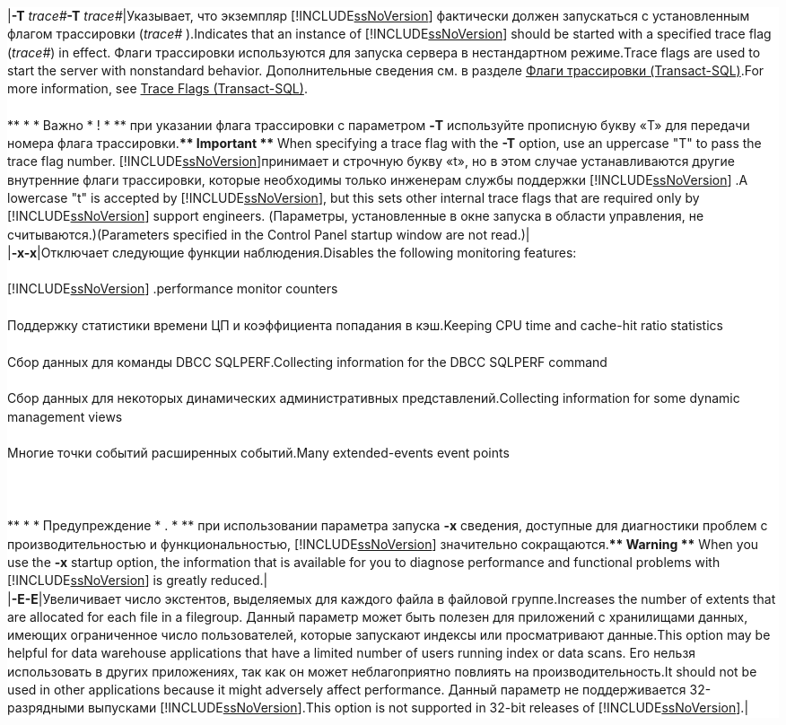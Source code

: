 |<span data-ttu-id="cc631-173">**-T**  *trace#*</span><span class="sxs-lookup"><span data-stu-id="cc631-173">**-T**  *trace#*</span></span>|<span data-ttu-id="cc631-174">Указывает, что экземпляр [!INCLUDE[ssNoVersion](../../includes/ssnoversion-md.md)] фактически должен запускаться с установленным флагом трассировки (*trace#* ).</span><span class="sxs-lookup"><span data-stu-id="cc631-174">Indicates that an instance of [!INCLUDE[ssNoVersion](../../includes/ssnoversion-md.md)] should be started with a specified trace flag (*trace#*) in effect.</span></span> <span data-ttu-id="cc631-175">Флаги трассировки используются для запуска сервера в нестандартном режиме.</span><span class="sxs-lookup"><span data-stu-id="cc631-175">Trace flags are used to start the server with nonstandard behavior.</span></span> <span data-ttu-id="cc631-176">Дополнительные сведения см. в разделе [Флаги трассировки (Transact-SQL)](/sql/t-sql/database-console-commands/dbcc-traceon-trace-flags-transact-sql).</span><span class="sxs-lookup"><span data-stu-id="cc631-176">For more information, see [Trace Flags &#40;Transact-SQL&#41;](/sql/t-sql/database-console-commands/dbcc-traceon-trace-flags-transact-sql).</span></span><br /><br /> <span data-ttu-id="cc631-177">\*\* \* \* Важно \* ! \* \*\* при указании флага трассировки с параметром **-T** используйте прописную букву «T» для передачи номера флага трассировки.</span><span class="sxs-lookup"><span data-stu-id="cc631-177">**\*\* Important \*\*** When specifying a trace flag with the **-T** option, use an uppercase "T" to pass the trace flag number.</span></span> <span data-ttu-id="cc631-178">[!INCLUDE[ssNoVersion](../../includes/ssnoversion-md.md)]принимает и строчную букву «t», но в этом случае устанавливаются другие внутренние флаги трассировки, которые необходимы только инженерам службы поддержки [!INCLUDE[ssNoVersion](../../includes/ssnoversion-md.md)] .</span><span class="sxs-lookup"><span data-stu-id="cc631-178">A lowercase "t" is accepted by [!INCLUDE[ssNoVersion](../../includes/ssnoversion-md.md)], but this sets other internal trace flags that are required only by [!INCLUDE[ssNoVersion](../../includes/ssnoversion-md.md)] support engineers.</span></span> <span data-ttu-id="cc631-179">(Параметры, установленные в окне запуска в области управления, не считываются.)</span><span class="sxs-lookup"><span data-stu-id="cc631-179">(Parameters specified in the Control Panel startup window are not read.)</span></span>|  
|<span data-ttu-id="cc631-180">**-x**</span><span class="sxs-lookup"><span data-stu-id="cc631-180">**-x**</span></span>|<span data-ttu-id="cc631-181">Отключает следующие функции наблюдения.</span><span class="sxs-lookup"><span data-stu-id="cc631-181">Disables the following monitoring features:</span></span><br /><br /> [!INCLUDE[ssNoVersion](../../includes/ssnoversion-md.md)] <span data-ttu-id="cc631-182">.</span><span class="sxs-lookup"><span data-stu-id="cc631-182">performance monitor counters</span></span><br /><br /> <span data-ttu-id="cc631-183">Поддержку статистики времени ЦП и коэффициента попадания в кэш.</span><span class="sxs-lookup"><span data-stu-id="cc631-183">Keeping CPU time and cache-hit ratio statistics</span></span><br /><br /> <span data-ttu-id="cc631-184">Сбор данных для команды DBCC SQLPERF.</span><span class="sxs-lookup"><span data-stu-id="cc631-184">Collecting information for the DBCC SQLPERF command</span></span><br /><br /> <span data-ttu-id="cc631-185">Сбор данных для некоторых динамических административных представлений.</span><span class="sxs-lookup"><span data-stu-id="cc631-185">Collecting information for some dynamic management views</span></span><br /><br /> <span data-ttu-id="cc631-186">Многие точки событий расширенных событий.</span><span class="sxs-lookup"><span data-stu-id="cc631-186">Many extended-events event points</span></span><br /><br /> <br /><br /> <span data-ttu-id="cc631-187">\*\* \* \* Предупреждение \* . \* \*\* при использовании параметра запуска **-x** сведения, доступные для диагностики проблем с производительностью и функциональностью, [!INCLUDE[ssNoVersion](../../includes/ssnoversion-md.md)] значительно сокращаются.</span><span class="sxs-lookup"><span data-stu-id="cc631-187">**\*\* Warning \*\*** When you use the **-x** startup option, the information that is available for you to diagnose performance and functional problems with [!INCLUDE[ssNoVersion](../../includes/ssnoversion-md.md)] is greatly reduced.</span></span>|  
|<span data-ttu-id="cc631-188">**-E**</span><span class="sxs-lookup"><span data-stu-id="cc631-188">**-E**</span></span>|<span data-ttu-id="cc631-189">Увеличивает число экстентов, выделяемых для каждого файла в файловой группе.</span><span class="sxs-lookup"><span data-stu-id="cc631-189">Increases the number of extents that are allocated for each file in a filegroup.</span></span> <span data-ttu-id="cc631-190">Данный параметр может быть полезен для приложений с хранилищами данных, имеющих ограниченное число пользователей, которые запускают индексы или просматривают данные.</span><span class="sxs-lookup"><span data-stu-id="cc631-190">This option may be helpful for data warehouse applications that have a limited number of users running index or data scans.</span></span> <span data-ttu-id="cc631-191">Его нельзя использовать в других приложениях, так как он может неблагоприятно повлиять на производительность.</span><span class="sxs-lookup"><span data-stu-id="cc631-191">It should not be used in other applications because it might adversely affect performance.</span></span> <span data-ttu-id="cc631-192">Данный параметр не поддерживается 32-разрядными выпусками [!INCLUDE[ssNoVersion](../../includes/ssnoversion-md.md)].</span><span class="sxs-lookup"><span data-stu-id="cc631-192">This option is not supported in 32-bit releases of [!INCLUDE[ssNoVersion](../../includes/ssnoversion-md.md)].</span></span>|  
  
